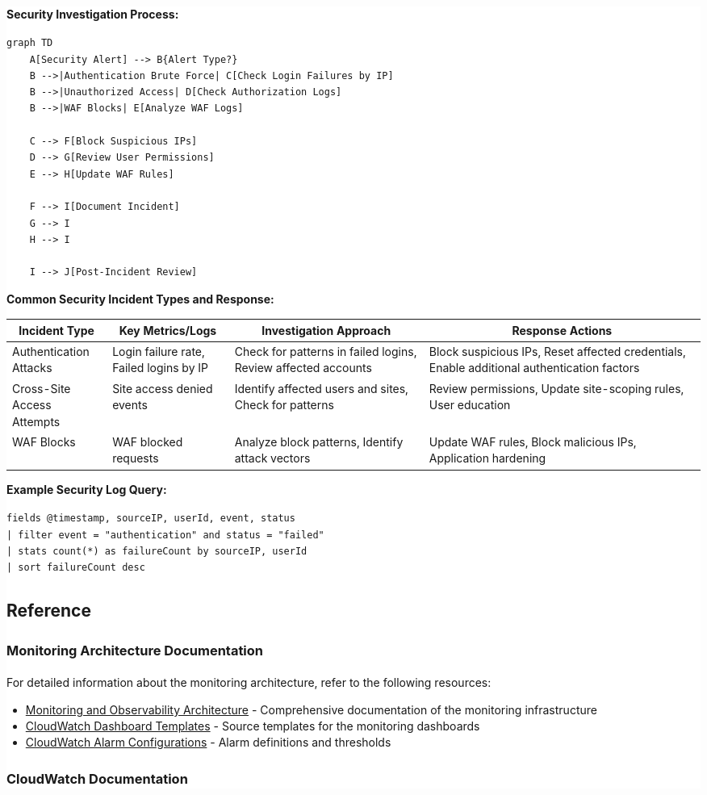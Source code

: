 **Security Investigation Process:**

```mermaid
graph TD
    A[Security Alert] --> B{Alert Type?}
    B -->|Authentication Brute Force| C[Check Login Failures by IP]
    B -->|Unauthorized Access| D[Check Authorization Logs]
    B -->|WAF Blocks| E[Analyze WAF Logs]
    
    C --> F[Block Suspicious IPs]
    D --> G[Review User Permissions]
    E --> H[Update WAF Rules]
    
    F --> I[Document Incident]
    G --> I
    H --> I
    
    I --> J[Post-Incident Review]
```

**Common Security Incident Types and Response:**

| Incident Type | Key Metrics/Logs | Investigation Approach | Response Actions |
|--------------|------------------|------------------------|------------------|
| Authentication Attacks | Login failure rate, Failed logins by IP | Check for patterns in failed logins, Review affected accounts | Block suspicious IPs, Reset affected credentials, Enable additional authentication factors |
| Cross-Site Access Attempts | Site access denied events | Identify affected users and sites, Check for patterns | Review permissions, Update site-scoping rules, User education |
| WAF Blocks | WAF blocked requests | Analyze block patterns, Identify attack vectors | Update WAF rules, Block malicious IPs, Application hardening |

**Example Security Log Query:**

```
fields @timestamp, sourceIP, userId, event, status
| filter event = "authentication" and status = "failed"
| stats count(*) as failureCount by sourceIP, userId
| sort failureCount desc
```

## Reference

### Monitoring Architecture Documentation

For detailed information about the monitoring architecture, refer to the following resources:

- [Monitoring and Observability Architecture](../architecture/monitoring.md) - Comprehensive documentation of the monitoring infrastructure
- [CloudWatch Dashboard Templates](../../infrastructure/monitoring/cloudwatch/dashboards/) - Source templates for the monitoring dashboards
- [CloudWatch Alarm Configurations](../../infrastructure/monitoring/cloudwatch/alarms/) - Alarm definitions and thresholds

### CloudWatch Documentation
